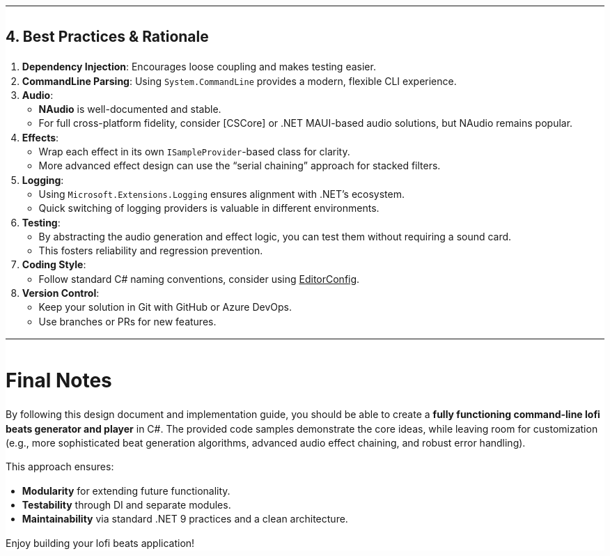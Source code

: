 ----

## 4. Best Practices & Rationale

1. **Dependency Injection**: Encourages loose coupling and makes testing easier.
2. **CommandLine Parsing**: Using `System.CommandLine` provides a modern, flexible CLI experience.
3. **Audio**:
   - **NAudio** is well-documented and stable.  
   - For full cross-platform fidelity, consider [CSCore] or .NET MAUI-based audio solutions, but NAudio remains popular.
4. **Effects**:  
   - Wrap each effect in its own `ISampleProvider`-based class for clarity.  
   - More advanced effect design can use the “serial chaining” approach for stacked filters.
5. **Logging**:  
   - Using `Microsoft.Extensions.Logging` ensures alignment with .NET’s ecosystem.  
   - Quick switching of logging providers is valuable in different environments.
6. **Testing**:  
   - By abstracting the audio generation and effect logic, you can test them without requiring a sound card.  
   - This fosters reliability and regression prevention.
7. **Coding Style**:  
   - Follow standard C# naming conventions, consider using [EditorConfig](https://learn.microsoft.com/en-us/visualstudio/ide/create-portable-custom-editor-options).
8. **Version Control**:  
   - Keep your solution in Git with GitHub or Azure DevOps.  
   - Use branches or PRs for new features.

----

# Final Notes

By following this design document and implementation guide, you should be able to create a **fully functioning command-line lofi beats generator and player** in C#. The provided code samples demonstrate the core ideas, while leaving room for customization (e.g., more sophisticated beat generation algorithms, advanced audio effect chaining, and robust error handling). 

This approach ensures:
- **Modularity** for extending future functionality.
- **Testability** through DI and separate modules.
- **Maintainability** via standard .NET 9 practices and a clean architecture. 

Enjoy building your lofi beats application!
